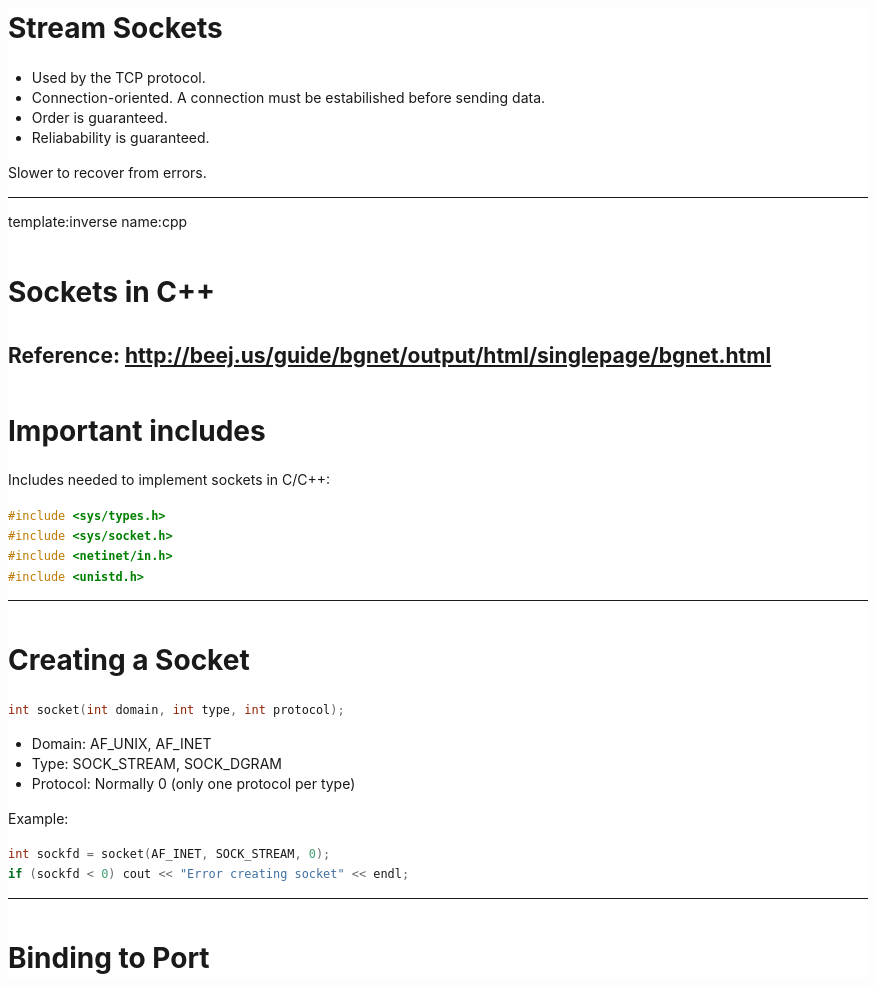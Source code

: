 # Stream Sockets

* Used by the TCP protocol.
* Connection-oriented. A connection must be estabilished before sending data. 
* Order is guaranteed.
* Reliabability is guaranteed.

Slower to recover from errors.

---

template:inverse
name:cpp
# Sockets in C++


Reference: http://beej.us/guide/bgnet/output/html/singlepage/bgnet.html
---

# Important includes

Includes needed to implement sockets in C/C++:

```cpp
#include <sys/types.h> 
#include <sys/socket.h>
#include <netinet/in.h>
#include <unistd.h>
```

---

# Creating a Socket

```cpp
int socket(int domain, int type, int protocol);
```

* Domain: AF_UNIX, AF_INET
* Type: SOCK_STREAM, SOCK_DGRAM
* Protocol: Normally 0 (only one protocol per type)

Example:

```cpp
int sockfd = socket(AF_INET, SOCK_STREAM, 0);
if (sockfd < 0) cout << "Error creating socket" << endl;
```

---

# Binding to Port
